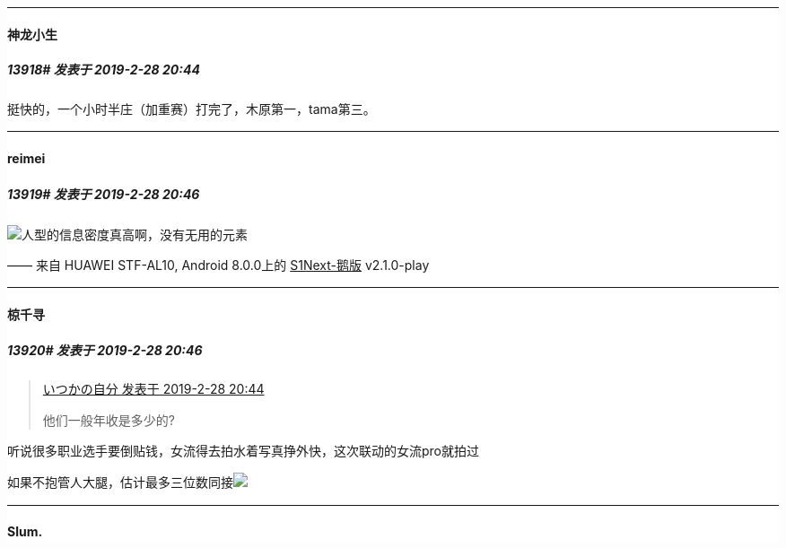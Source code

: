 -----

####  神龙小生  
##### 13918#       发表于 2019-2-28 20:44




挺快的，一个小时半庄（加重赛）打完了，木原第一，tama第三。







-----

####  reimei  
##### 13919#       发表于 2019-2-28 20:46



<img src="https://static.saraba1st.com/image/smiley/face2017/025.png" referrerpolicy="no-referrer">人型的信息密度真高啊，没有无用的元素

—— 来自 HUAWEI STF-AL10, Android 8.0.0上的 [S1Next-鹅版](https://github.com/ykrank/S1-Next/releases) v2.1.0-play







-----

####  椋千寻  
##### 13920#       发表于 2019-2-28 20:46



<blockquote><a href="httphttps://bbs.saraba1st.com/2b/forum.php?mod=redirect&amp;goto=findpost&amp;pid=42757105&amp;ptid=1801966" target="_blank">いつかの自分 发表于 2019-2-28 20:44</a>

他们一般年收是多少的?</blockquote>
听说很多职业选手要倒贴钱，女流得去拍水着写真挣外快，这次联动的女流pro就拍过

如果不抱管人大腿，估计最多三位数同接<img src="https://static.saraba1st.com/image/smiley/face2017/037.png" referrerpolicy="no-referrer">







-----

####  Slum.  
